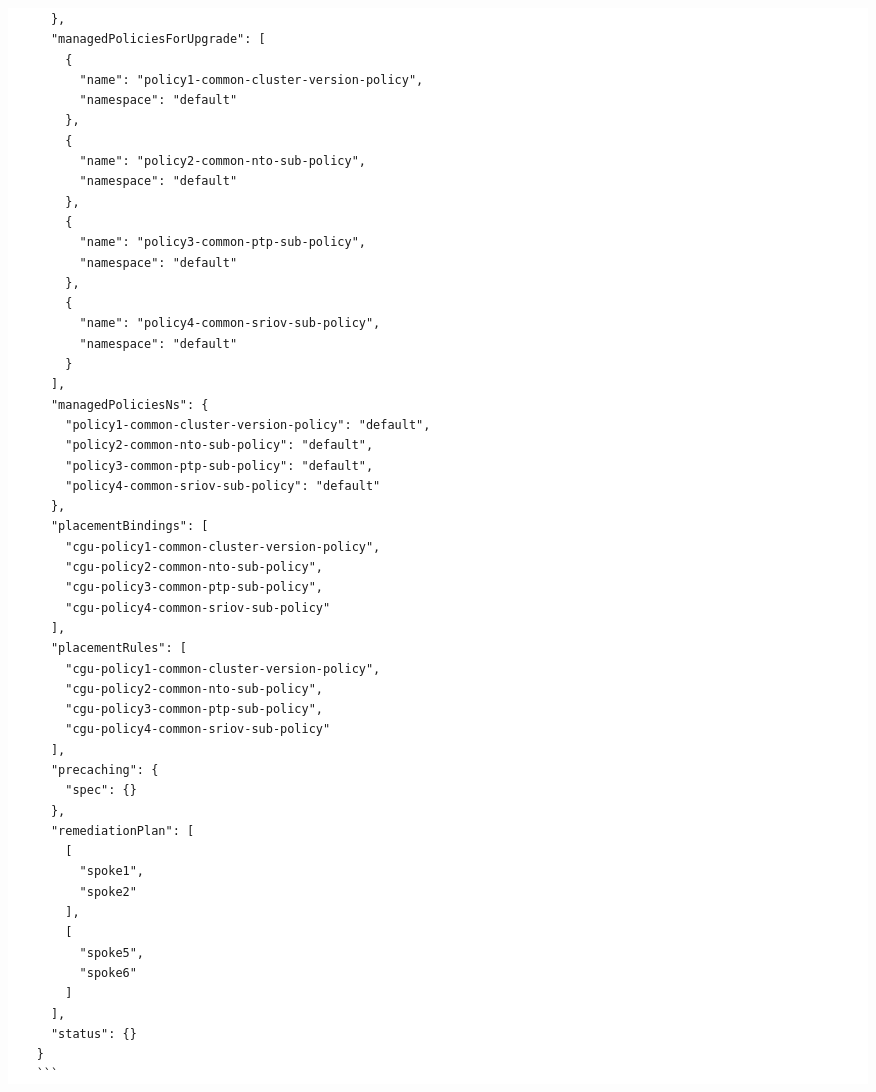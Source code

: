           },
          "managedPoliciesForUpgrade": [
            {
              "name": "policy1-common-cluster-version-policy",
              "namespace": "default"
            },
            {
              "name": "policy2-common-nto-sub-policy",
              "namespace": "default"
            },
            {
              "name": "policy3-common-ptp-sub-policy",
              "namespace": "default"
            },
            {
              "name": "policy4-common-sriov-sub-policy",
              "namespace": "default"
            }
          ],
          "managedPoliciesNs": {
            "policy1-common-cluster-version-policy": "default",
            "policy2-common-nto-sub-policy": "default",
            "policy3-common-ptp-sub-policy": "default",
            "policy4-common-sriov-sub-policy": "default"
          },
          "placementBindings": [
            "cgu-policy1-common-cluster-version-policy",
            "cgu-policy2-common-nto-sub-policy",
            "cgu-policy3-common-ptp-sub-policy",
            "cgu-policy4-common-sriov-sub-policy"
          ],
          "placementRules": [
            "cgu-policy1-common-cluster-version-policy",
            "cgu-policy2-common-nto-sub-policy",
            "cgu-policy3-common-ptp-sub-policy",
            "cgu-policy4-common-sriov-sub-policy"
          ],
          "precaching": {
            "spec": {}
          },
          "remediationPlan": [
            [
              "spoke1",
              "spoke2"
            ],
            [
              "spoke5",
              "spoke6"
            ]
          ],
          "status": {}
        }
        ```
